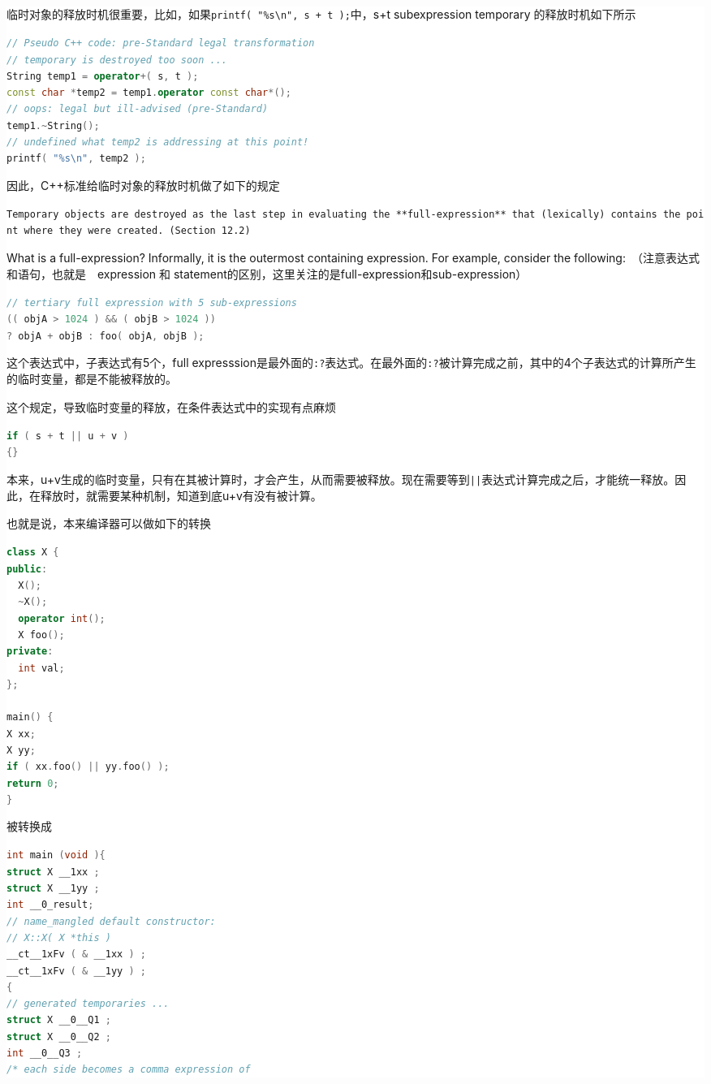临时对象的释放时机很重要，比如，如果`printf( "%s\n", s + t );`中，s+t subexpression temporary 的释放时机如下所示
```c++
// Pseudo C++ code: pre-Standard legal transformation
// temporary is destroyed too soon ...
String temp1 = operator+( s, t );
const char *temp2 = temp1.operator const char*();
// oops: legal but ill-advised (pre-Standard)
temp1.~String();
// undefined what temp2 is addressing at this point!
printf( "%s\n", temp2 );
```
因此，C++标准给临时对象的释放时机做了如下的规定
```
Temporary objects are destroyed as the last step in evaluating the **full-expression** that (lexically) contains the point where they were created. (Section 12.2)
```
What is a full-expression? Informally, it is the outermost containing expression. For example, consider the following:　（注意表达式和语句，也就是　expression 和 statement的区别，这里关注的是full-expression和sub-expression）
```c++
// tertiary full expression with 5 sub-expressions
(( objA > 1024 ) && ( objB > 1024 ))
? objA + objB : foo( objA, objB );
```
这个表达式中，子表达式有5个，full expresssion是最外面的`:?`表达式。在最外面的`:?`被计算完成之前，其中的4个子表达式的计算所产生的临时变量，都是不能被释放的。

这个规定，导致临时变量的释放，在条件表达式中的实现有点麻烦
```c++
if ( s + t || u + v )
{}
```
本来，u+v生成的临时变量，只有在其被计算时，才会产生，从而需要被释放。现在需要等到`||`表达式计算完成之后，才能统一释放。因此，在释放时，就需要某种机制，知道到底u+v有没有被计算。

也就是说，本来编译器可以做如下的转换
```c++
class X {
public:
  X();
  ~X();
  operator int();
  X foo();
private:
  int val;
};

main() {
X xx;
X yy;
if ( xx.foo() || yy.foo() );
return 0;
}
```
被转换成
```c++
int main (void ){
struct X __1xx ;
struct X __1yy ;
int __0_result;
// name_mangled default constructor:
// X::X( X *this )
__ct__1xFv ( & __1xx ) ;
__ct__1xFv ( & __1yy ) ;
{
// generated temporaries ...
struct X __0__Q1 ;
struct X __0__Q2 ;
int __0__Q3 ;
/* each side becomes a comma expression of
```